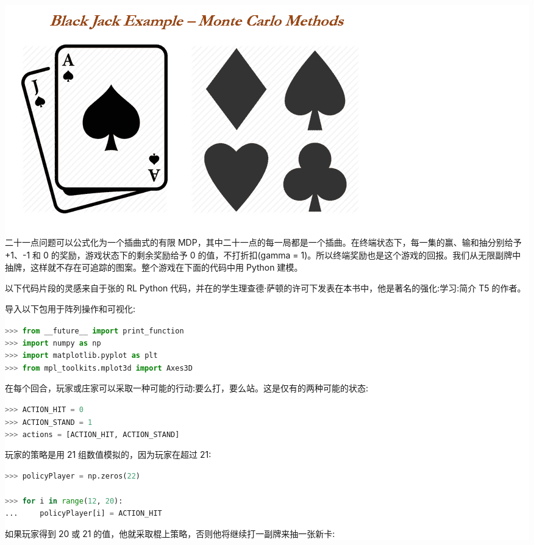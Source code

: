 ![](img/bb29df47-542e-4a33-a924-f975294c8b80.png)

二十一点问题可以公式化为一个插曲式的有限 MDP，其中二十一点的每一局都是一个插曲。在终端状态下，每一集的赢、输和抽分别给予+1、-1 和 0 的奖励，游戏状态下的剩余奖励给予 0 的值，不打折扣(gamma = 1)。所以终端奖励也是这个游戏的回报。我们从无限副牌中抽牌，这样就不存在可追踪的图案。整个游戏在下面的代码中用 Python 建模。

以下代码片段的灵感来自于张的 RL Python 代码，并在的学生理查德·萨顿的许可下发表在本书中，他是著名的强化:学习:简介 T5 的作者。

导入以下包用于阵列操作和可视化:

```py
>>> from __future__ import print_function 
>>> import numpy as np 
>>> import matplotlib.pyplot as plt 
>>> from mpl_toolkits.mplot3d import Axes3D 

```

在每个回合，玩家或庄家可以采取一种可能的行动:要么打，要么站。这是仅有的两种可能的状态:

```py
>>> ACTION_HIT = 0 
>>> ACTION_STAND = 1   
>>> actions = [ACTION_HIT, ACTION_STAND] 

```

玩家的策略是用 21 组数值模拟的，因为玩家在超过 21:

```py
>>> policyPlayer = np.zeros(22) 

>>> for i in range(12, 20): 
...     policyPlayer[i] = ACTION_HIT 

```

如果玩家得到 20 或 21 的值，他就采取棍上策略，否则他将继续打一副牌来抽一张新卡:
